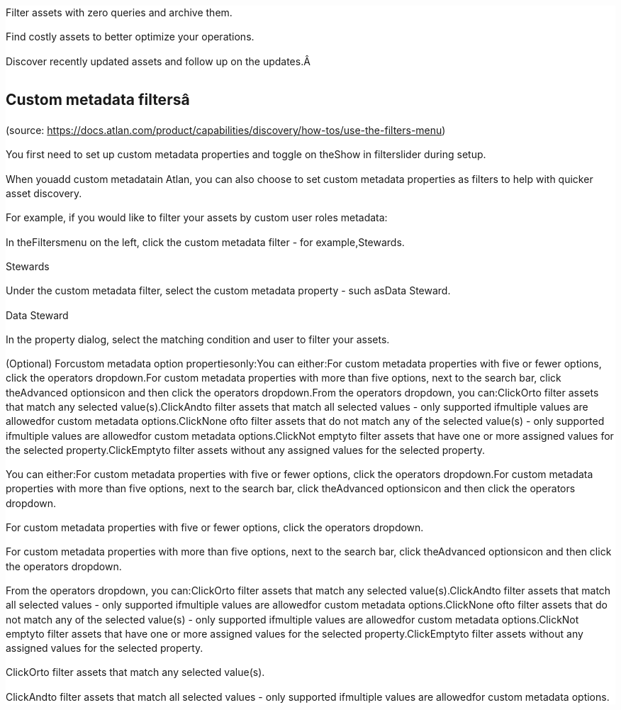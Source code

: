 Filter assets with zero queries and archive them.

Find costly assets to better optimize your operations.

Discover recently updated assets and follow up on the updates.Â



## Custom metadata filtersâ
(source: https://docs.atlan.com/product/capabilities/discovery/how-tos/use-the-filters-menu)

You first need to set up custom metadata properties and toggle on theShow in filterslider during setup.

When youadd custom metadatain Atlan, you can also choose to set custom metadata properties as filters to help with quicker asset discovery.

For example, if you would like to filter your assets by custom user roles metadata:

In theFiltersmenu on the left, click the custom metadata filter   -  for example,Stewards.

Stewards

Under the custom metadata filter, select the custom metadata property   -  such asData Steward.

Data Steward

In the property dialog, select the matching condition and user to filter your assets.

(Optional) Forcustom metadata option propertiesonly:You can either:For custom metadata properties with five or fewer options, click the operators dropdown.For custom metadata properties with more than five options, next to the search bar, click theAdvanced optionsicon and then click the operators dropdown.From the operators dropdown, you can:ClickOrto filter assets that match any selected value(s).ClickAndto filter assets that match all selected values   -  only supported ifmultiple values are allowedfor custom metadata options.ClickNone ofto filter assets that do not match any of the selected value(s)   -  only supported ifmultiple values are allowedfor custom metadata options.ClickNot emptyto filter assets that have one or more assigned values for the selected property.ClickEmptyto filter assets without any assigned values for the selected property.

You can either:For custom metadata properties with five or fewer options, click the operators dropdown.For custom metadata properties with more than five options, next to the search bar, click theAdvanced optionsicon and then click the operators dropdown.

For custom metadata properties with five or fewer options, click the operators dropdown.

For custom metadata properties with more than five options, next to the search bar, click theAdvanced optionsicon and then click the operators dropdown.

From the operators dropdown, you can:ClickOrto filter assets that match any selected value(s).ClickAndto filter assets that match all selected values   -  only supported ifmultiple values are allowedfor custom metadata options.ClickNone ofto filter assets that do not match any of the selected value(s)   -  only supported ifmultiple values are allowedfor custom metadata options.ClickNot emptyto filter assets that have one or more assigned values for the selected property.ClickEmptyto filter assets without any assigned values for the selected property.

ClickOrto filter assets that match any selected value(s).

ClickAndto filter assets that match all selected values   -  only supported ifmultiple values are allowedfor custom metadata options.
